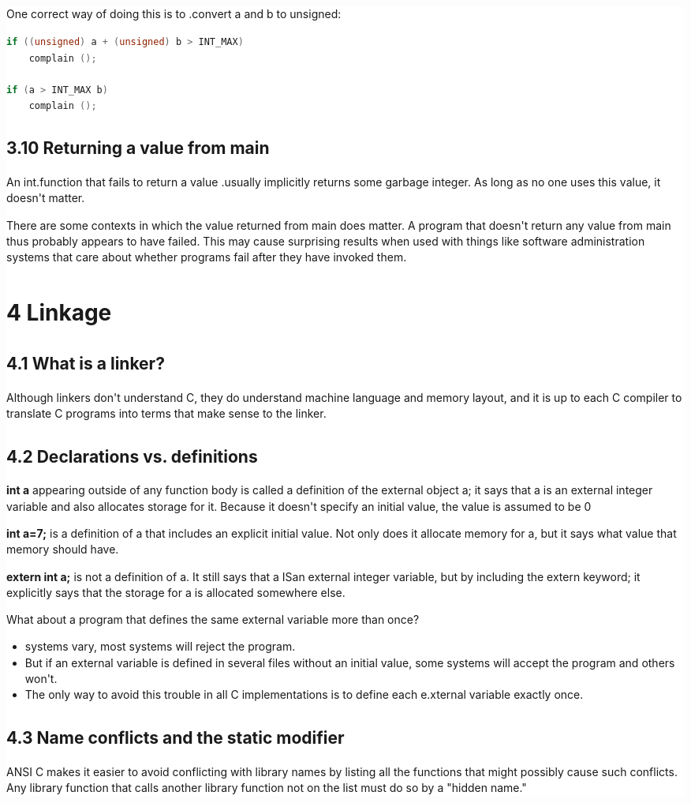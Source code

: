 One correct way of doing this is to .convert a and b to unsigned:
```c
if ((unsigned) a + (unsigned) b > INT_MAX)
    complain ();

if (a > INT_MAX b)
    complain ();
```

## 3.10 Returning a value from main

An int.function that fails to return a value .usually implicitly returns some garbage integer. As long as no one uses this value, it doesn't matter.


There are some contexts in which the value returned from main does matter. A program that doesn't return any value from main thus probably appears to have failed. This may cause surprising results when used with things like software administration systems that care about whether programs fail after they have invoked them.

# 4 Linkage
## 4.1 What is a linker?

Although linkers don't understand C, they do understand machine language and memory layout, and it is up to each C compiler to translate C programs into terms that make sense to the linker.

## 4.2 Declarations vs. definitions

**int a** appearing outside of any function body is called a definition of the external object a; it says that a is an external integer variable and also allocates storage for it. Because it doesn't specify an initial value, the value is assumed to be 0

**int a=7;** is a definition of a that includes an explicit initial value. Not only does it allocate memory for a, but it says what value that memory should have.

**extern int a;** is not a definition of a. It still says that a ISan external integer variable, but by including the extern keyword; it explicitly says that the storage for a is allocated somewhere else.

What about a program that defines the same external variable more than once?
* systems vary, most systems will reject the program.
* But if an external variable is defined in several files without an initial value, some systems will accept the program and others won't.
* The only way to avoid this trouble in all C implementations is to define each e.xternal variable exactly once.

## 4.3 Name conflicts and the static modifier

ANSI C makes it easier to avoid conflicting with library names by listing all the functions that might possibly cause such conflicts. Any library function that calls another library function not on the list must do so by a "hidden name."
